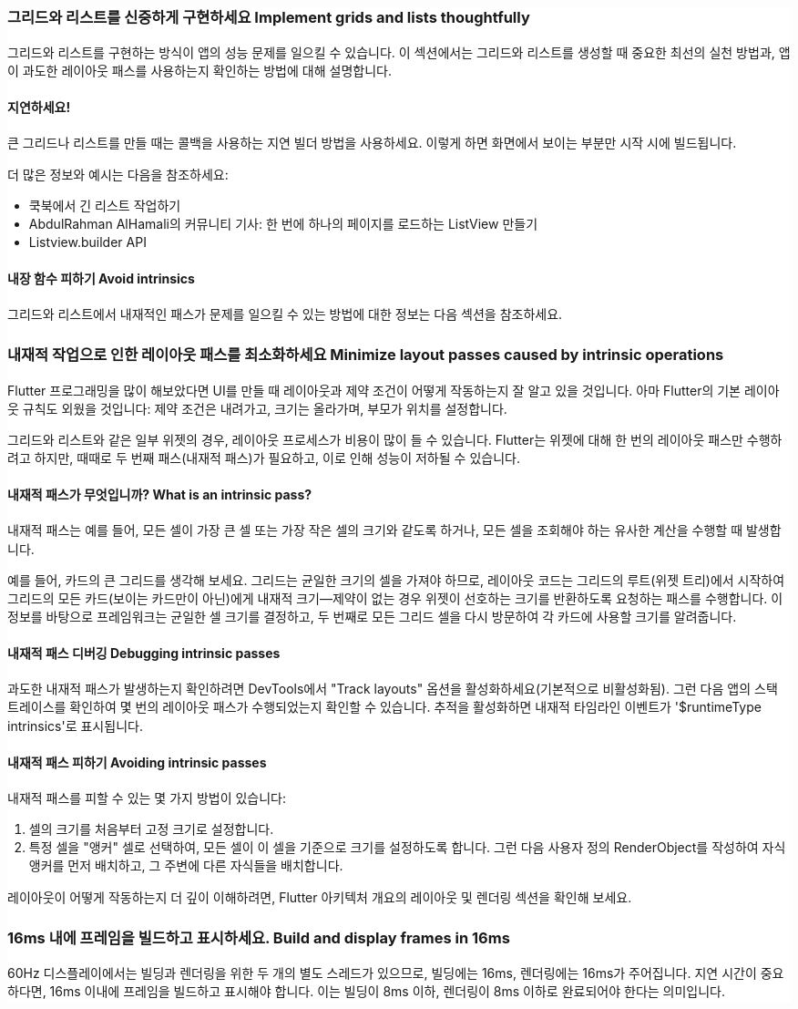 ### 그리드와 리스트를 신중하게 구현하세요 Implement grids and lists thoughtfully

그리드와 리스트를 구현하는 방식이 앱의 성능 문제를 일으킬 수 있습니다. 이 섹션에서는 그리드와 리스트를 생성할 때 중요한 최선의 실천 방법과, 앱이 과도한 레이아웃 패스를 사용하는지 확인하는 방법에 대해 설명합니다.

#### 지연하세요!

큰 그리드나 리스트를 만들 때는 콜백을 사용하는 지연 빌더 방법을 사용하세요. 이렇게 하면 화면에서 보이는 부분만 시작 시에 빌드됩니다.

더 많은 정보와 예시는 다음을 참조하세요:

- 쿡북에서 긴 리스트 작업하기
- AbdulRahman AlHamali의 커뮤니티 기사: 한 번에 하나의 페이지를 로드하는 ListView 만들기
- Listview.builder API

#### 내장 함수 피하기 Avoid intrinsics

그리드와 리스트에서 내재적인 패스가 문제를 일으킬 수 있는 방법에 대한 정보는 다음 섹션을 참조하세요.

### 내재적 작업으로 인한 레이아웃 패스를 최소화하세요 Minimize layout passes caused by intrinsic operations

Flutter 프로그래밍을 많이 해보았다면 UI를 만들 때 레이아웃과 제약 조건이 어떻게 작동하는지 잘 알고 있을 것입니다. 아마 Flutter의 기본 레이아웃 규칙도 외웠을 것입니다: 제약 조건은 내려가고, 크기는 올라가며, 부모가 위치를 설정합니다.

그리드와 리스트와 같은 일부 위젯의 경우, 레이아웃 프로세스가 비용이 많이 들 수 있습니다. Flutter는 위젯에 대해 한 번의 레이아웃 패스만 수행하려고 하지만, 때때로 두 번째 패스(내재적 패스)가 필요하고, 이로 인해 성능이 저하될 수 있습니다.

#### 내재적 패스가 무엇입니까? What is an intrinsic pass?

내재적 패스는 예를 들어, 모든 셀이 가장 큰 셀 또는 가장 작은 셀의 크기와 같도록 하거나, 모든 셀을 조회해야 하는 유사한 계산을 수행할 때 발생합니다.

예를 들어, 카드의 큰 그리드를 생각해 보세요. 그리드는 균일한 크기의 셀을 가져야 하므로, 레이아웃 코드는 그리드의 루트(위젯 트리)에서 시작하여 그리드의 모든 카드(보이는 카드만이 아닌)에게 내재적 크기—제약이 없는 경우 위젯이 선호하는 크기를 반환하도록 요청하는 패스를 수행합니다. 이 정보를 바탕으로 프레임워크는 균일한 셀 크기를 결정하고, 두 번째로 모든 그리드 셀을 다시 방문하여 각 카드에 사용할 크기를 알려줍니다.

#### 내재적 패스 디버깅 Debugging intrinsic passes

과도한 내재적 패스가 발생하는지 확인하려면 DevTools에서 "Track layouts" 옵션을 활성화하세요(기본적으로 비활성화됨). 그런 다음 앱의 스택 트레이스를 확인하여 몇 번의 레이아웃 패스가 수행되었는지 확인할 수 있습니다. 추적을 활성화하면 내재적 타임라인 이벤트가 '$runtimeType intrinsics'로 표시됩니다.

#### 내재적 패스 피하기 Avoiding intrinsic passes

내재적 패스를 피할 수 있는 몇 가지 방법이 있습니다:

1. 셀의 크기를 처음부터 고정 크기로 설정합니다.
2. 특정 셀을 "앵커" 셀로 선택하여, 모든 셀이 이 셀을 기준으로 크기를 설정하도록 합니다. 그런 다음 사용자 정의 RenderObject를 작성하여 자식 앵커를 먼저 배치하고, 그 주변에 다른 자식들을 배치합니다.

레이아웃이 어떻게 작동하는지 더 깊이 이해하려면, Flutter 아키텍처 개요의 레이아웃 및 렌더링 섹션을 확인해 보세요.

### 16ms 내에 프레임을 빌드하고 표시하세요. Build and display frames in 16ms

60Hz 디스플레이에서는 빌딩과 렌더링을 위한 두 개의 별도 스레드가 있으므로, 빌딩에는 16ms, 렌더링에는 16ms가 주어집니다. 지연 시간이 중요하다면, 16ms 이내에 프레임을 빌드하고 표시해야 합니다. 이는 빌딩이 8ms 이하, 렌더링이 8ms 이하로 완료되어야 한다는 의미입니다.
